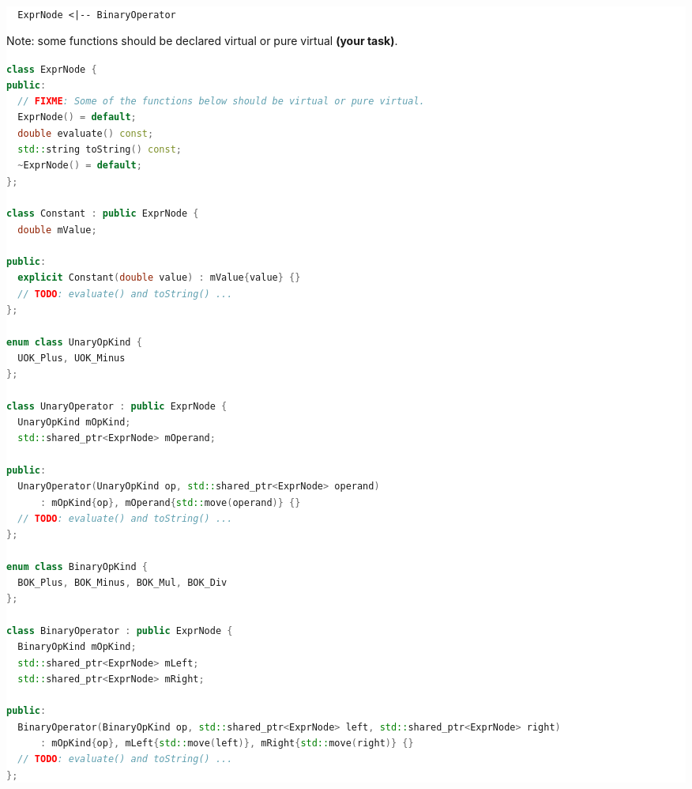 ```mermaid
  ExprNode <|-- BinaryOperator
```

Note: some functions should be declared virtual or pure virtual **(your task)**.

```cpp
class ExprNode {
public:
  // FIXME: Some of the functions below should be virtual or pure virtual.
  ExprNode() = default;
  double evaluate() const;
  std::string toString() const;
  ~ExprNode() = default;
};

class Constant : public ExprNode {
  double mValue;

public:
  explicit Constant(double value) : mValue{value} {}
  // TODO: evaluate() and toString() ...
};

enum class UnaryOpKind {
  UOK_Plus, UOK_Minus
};

class UnaryOperator : public ExprNode {
  UnaryOpKind mOpKind;
  std::shared_ptr<ExprNode> mOperand;

public:
  UnaryOperator(UnaryOpKind op, std::shared_ptr<ExprNode> operand)
      : mOpKind{op}, mOperand{std::move(operand)} {}
  // TODO: evaluate() and toString() ...
};

enum class BinaryOpKind {
  BOK_Plus, BOK_Minus, BOK_Mul, BOK_Div
};

class BinaryOperator : public ExprNode {
  BinaryOpKind mOpKind;
  std::shared_ptr<ExprNode> mLeft;
  std::shared_ptr<ExprNode> mRight;

public:
  BinaryOperator(BinaryOpKind op, std::shared_ptr<ExprNode> left, std::shared_ptr<ExprNode> right)
      : mOpKind{op}, mLeft{std::move(left)}, mRight{std::move(right)} {}
  // TODO: evaluate() and toString() ...
};
```
